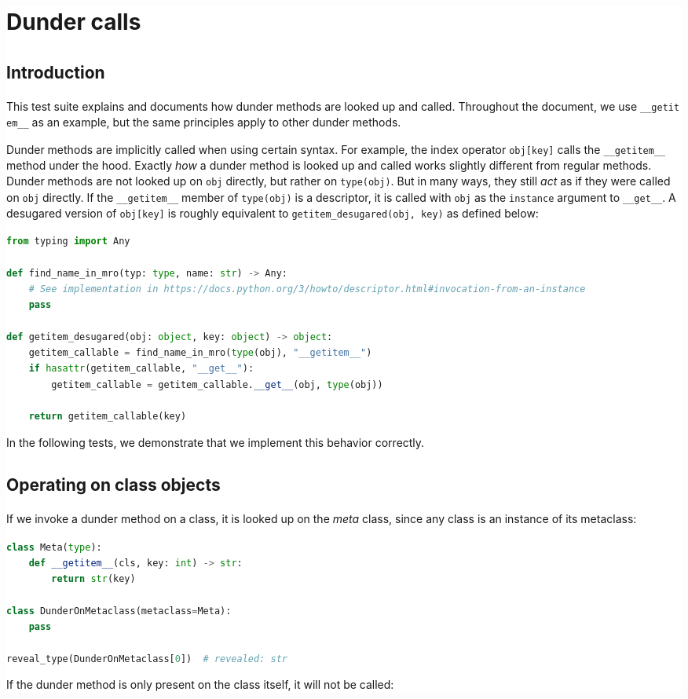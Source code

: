# Dunder calls

## Introduction

This test suite explains and documents how dunder methods are looked up and called. Throughout the
document, we use `__getitem__` as an example, but the same principles apply to other dunder methods.

Dunder methods are implicitly called when using certain syntax. For example, the index operator
`obj[key]` calls the `__getitem__` method under the hood. Exactly *how* a dunder method is looked up
and called works slightly different from regular methods. Dunder methods are not looked up on `obj`
directly, but rather on `type(obj)`. But in many ways, they still *act* as if they were called on
`obj` directly. If the `__getitem__` member of `type(obj)` is a descriptor, it is called with `obj`
as the `instance` argument to `__get__`. A desugared version of `obj[key]` is roughly equivalent to
`getitem_desugared(obj, key)` as defined below:

```py
from typing import Any

def find_name_in_mro(typ: type, name: str) -> Any:
    # See implementation in https://docs.python.org/3/howto/descriptor.html#invocation-from-an-instance
    pass

def getitem_desugared(obj: object, key: object) -> object:
    getitem_callable = find_name_in_mro(type(obj), "__getitem__")
    if hasattr(getitem_callable, "__get__"):
        getitem_callable = getitem_callable.__get__(obj, type(obj))

    return getitem_callable(key)
```

In the following tests, we demonstrate that we implement this behavior correctly.

## Operating on class objects

If we invoke a dunder method on a class, it is looked up on the *meta* class, since any class is an
instance of its metaclass:

```py
class Meta(type):
    def __getitem__(cls, key: int) -> str:
        return str(key)

class DunderOnMetaclass(metaclass=Meta):
    pass

reveal_type(DunderOnMetaclass[0])  # revealed: str
```

If the dunder method is only present on the class itself, it will not be called:
